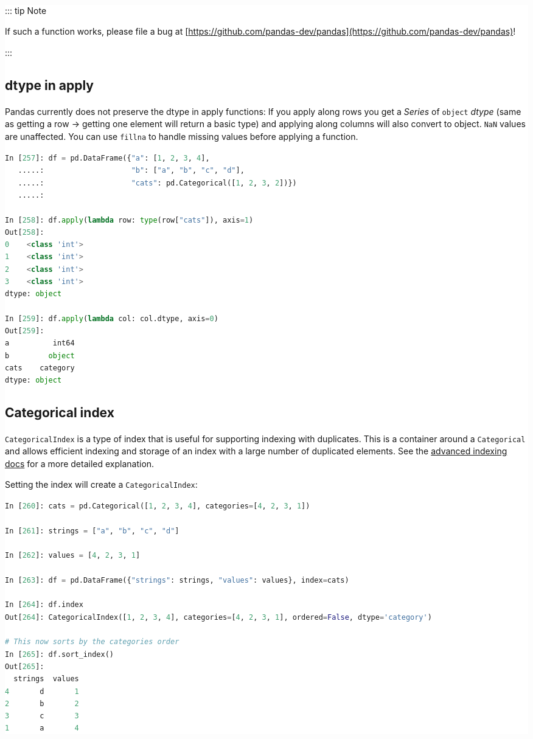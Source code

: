 ::: tip Note

If such a function works, please file a bug at [https://github.com/pandas-dev/pandas](https://github.com/pandas-dev/pandas)!

:::

## dtype in apply

Pandas currently does not preserve the dtype in apply functions: If you apply along rows you get
a *Series* of ``object`` *dtype* (same as getting a row -> getting one element will return a
basic type) and applying along columns will also convert to object. ``NaN`` values are unaffected.
You can use ``fillna`` to handle missing values before applying a function.

``` python
In [257]: df = pd.DataFrame({"a": [1, 2, 3, 4],
   .....:                    "b": ["a", "b", "c", "d"],
   .....:                    "cats": pd.Categorical([1, 2, 3, 2])})
   .....: 

In [258]: df.apply(lambda row: type(row["cats"]), axis=1)
Out[258]: 
0    <class 'int'>
1    <class 'int'>
2    <class 'int'>
3    <class 'int'>
dtype: object

In [259]: df.apply(lambda col: col.dtype, axis=0)
Out[259]: 
a          int64
b         object
cats    category
dtype: object
```

## Categorical index

``CategoricalIndex`` is a type of index that is useful for supporting
indexing with duplicates. This is a container around a ``Categorical``
and allows efficient indexing and storage of an index with a large number of duplicated elements.
See the [advanced indexing docs](advanced.html#indexing-categoricalindex) for a more detailed
explanation.

Setting the index will create a ``CategoricalIndex``:

``` python
In [260]: cats = pd.Categorical([1, 2, 3, 4], categories=[4, 2, 3, 1])

In [261]: strings = ["a", "b", "c", "d"]

In [262]: values = [4, 2, 3, 1]

In [263]: df = pd.DataFrame({"strings": strings, "values": values}, index=cats)

In [264]: df.index
Out[264]: CategoricalIndex([1, 2, 3, 4], categories=[4, 2, 3, 1], ordered=False, dtype='category')

# This now sorts by the categories order
In [265]: df.sort_index()
Out[265]: 
  strings  values
4       d       1
2       b       2
3       c       3
1       a       4
```